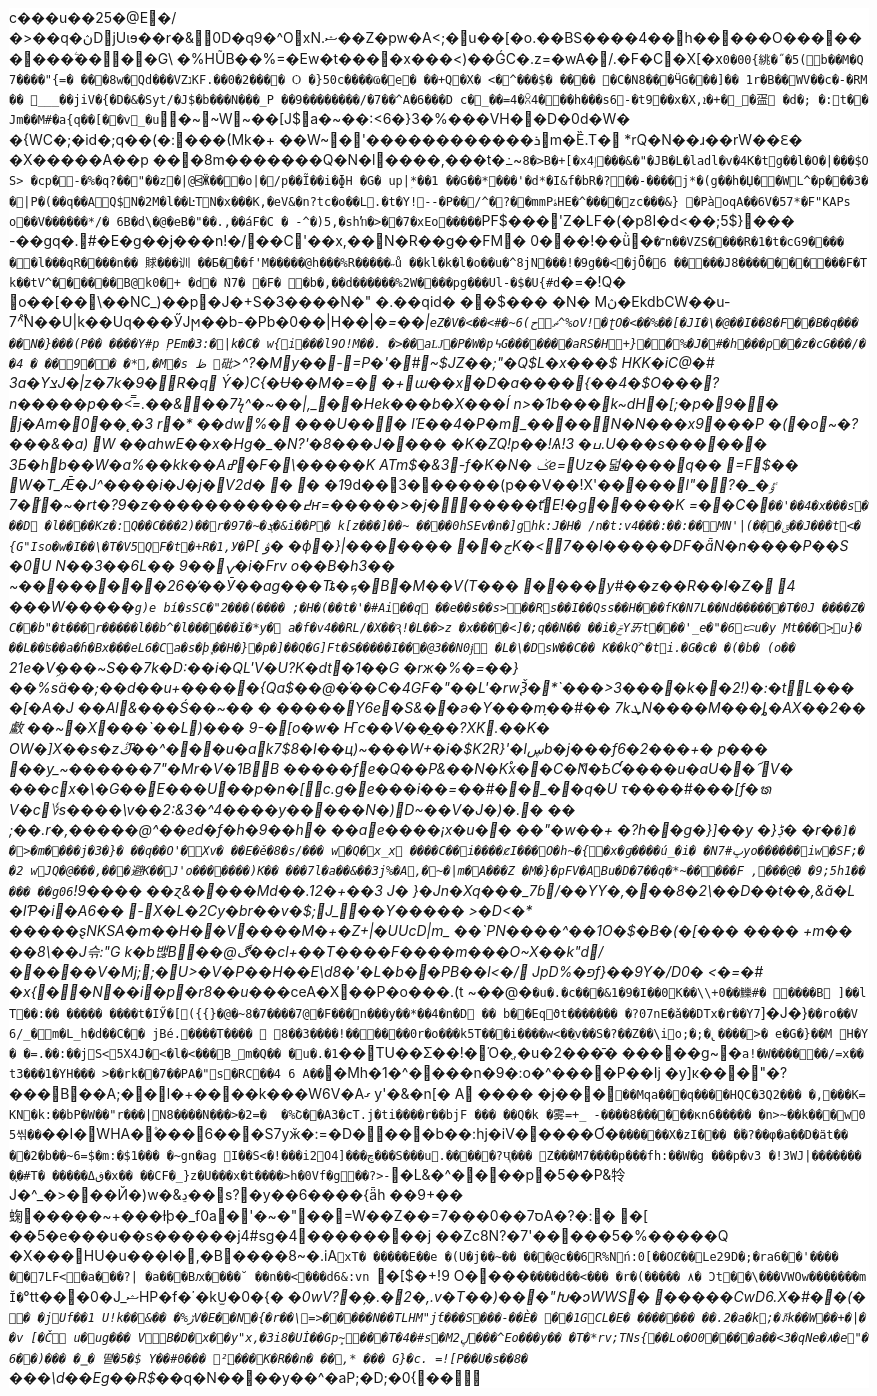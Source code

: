 c���u��25�@E�/�>��q�ڽDjUɩɘ��r�&0D�q9�^OxN.ޝ��Z�pw�A<;�u��[�o.��BS����4��h��� ��O���������ۧ����G\ �%HŨB��%=�Ew�t����x���<)��ǴC�.z=�wA�/.�F�C�X[�x`0�00{絩�˝�5(b��M�Q7����"{=�  ���8w�Qd���VZנKF.��0�2����  Ѻ �}50c����Ҩ�e� ��+Q�X� <�^���$� ����   �C�N8���ӴG���]�� 1r�B��WV��c�-�RM�� ___��jiV�{�D�&�Syt/�J$�b���N���_P ��9��������/�7��^A�6���D c�_��=4�ꇣ4���h���s6-�t9��x�X,ܐ�+�_�㿿 �d�; �:t��Jm��M#�a{q��[��v_�u`�~~W~��[J$a�~��:<6�}3�%���VH��D�0d�W� �{WC�;�id�;q��(�:���(Mk�+ ��W~�'������������ܪm�Ȅ.T� *rQ�N��ɹ��rW��Ԑ� �X�����A��p ���8m�������Q�N�l����,���t�߸~`8�>B�+[�xٳ4���&�"�JB�L�ladl�v�4K�tg��l�O�|���$OS> �cp�-�%�q?� �"��z�|@⍃Ӝ���o|�/p��Ĩ��i�ɸH �G� up|ؚ*��1 ��G��*���'�d*�I&f�bR�?��-����j*�(g��h�Џ��WL^�p���3��|P�(��q��AQ$N�2M�l��ĿTN�x���K,�eV&�n?tc�o��L.�t�Y!--�P��/^�?��mmPۀHE�^����zc���&} �PàoqA��6V�57*�F"KAPso��V������*/� 6B�d\�@�eB�"��.,��áF�C � -^�)5,�shŉ�>��7�xEo�� ���`PF$���'Z�LF�(�p8I�d<��;5$} ��� -��gq�.#�E�g��j���n!�/��C'��x,��N�R��g��FM� 0���!��ǜ�`�˭n��VZS����R�1�t�cG9������l���qR�� ��n�� 賕���训 ��Б�̐��f'M�����@h���%R�����˶ů ��kl�k�l�o��u�^8jN���!�9g��<�jȪ�6 �����J8����������F�Tk��tV^������B@k0�+ �d� ܵN7� �F� �b�,� �d������%2W����pg���Ul-�$�U{#d`�=�!Q� o��[��\��NC_)��p�J�+S�3����N�" �.��qid� �׵�$��� �N� Mڽ�EkdbCW��u-7^֟N��U|k��Uq���ӲJϻ��b-�Pb�0��|H��|�*=��|`eZ�V�<��<#�~6(ޡح^%oV!�ʈO�<��%��[�JI�\�@��I��8�F��B�q��� ��N�}���(P�� ����Y#p ۭPEm�3:�|k�C� w{i���l9O!M��. �>��aǇ�P�W�p߆G�������aRS�H+}��%�J�#�h���p��z�cG���/��4 � ��΁9�� �*,�M�s ظ 砒`>^?�My��-=P�'�#~$JZ��;"�Q$L�x���$ HKK�iC@�# 3a�YצJ�|z�7k�9�R�q Ý�)C{�Ʉ��M�=� �+ա��x�D�a����{��4�$O���?n�����p��<̿=.��&��7ϟ^�~��|,_��Hek���b�X���ĺ n>�1b���k~dH�[;�p�9�̐� j�Am�0��˛�3 r�* ��dw%� ���U��� lΈ��4�P�m_����N�N���x9���P �(�o~�?���&�a) W ��ahwE��x�Hg�_�N?'�8���J���� �K�ZQ!p��!Ѧ!3 �ߎ.U���s������ 3Б�hb��W�a%��kk��Aߝ�F�\� ����K ATm$�&3-f�K�N� ݢe=Uz�덟����q�� =F$�� W�T_Ǣ�J^����i�J�j�V2d� � � �1*9d��3������(p��V��!X'*�����l"�?�ٷ�_ �~�_ަ�7rt�?9�z�����������߄ҥ=�����>�j������ެtE!�g�����K =��C�`��'��4�x���s���D �l����Kz�:Q��C���2)��r�97�~�ܮ�&i��P޳� k[z���]��~ ����0hSEv�n�]ghk:J�H� /n�t:v4���:��:��MN'|(�ܼ��ݶ��J���t<�{G"Iso�w�I��\�T�V5QF�t�+R�1,У�`P[ ۋ� �ф�}|������� ��جK�<7��I�����DF�ǟN�n����P��S �0U N��3��6L�� ݍ��9�i�Frv o��B�h3�� ~��������26�̕��Ӯ��ag���Tȶ�ܟ�B�M��V(T��� ����y#��z��R��l�Z� 4 ���W�����`g)e bí�sSC�"2���(���� ;�H�(��t�'�#Ai��q ��e��s��s>��Rs��I��Qss��H���fK�N7L��Nd������T�0J ����Z�C��b"�t���r�����l��b^�l������ĭ�*y� a�f�v4��RL/�X��Ԇ!�L��>z �x����<]�;q��N�� ��i�ݗYㆮt���'_e�"�6ᜇu�y ֣Mt���>ֶu}���L��ʦ��a�ɦ�Bx���eL6�Ca�s�þ ͓��H�}�p�]��Q�G]Ft�S�����I���@3��N0ɉ׉ �L�\�DsW��C�� K��kQׄ^�ti.�G�c� �(�b� (o��`21e�Vܹ���~S��7k�D:��i�QL'V�U?K�dt�1��G �rж�%�=��}��%sä��;��d��u+����_�{Qa$��@�֫��C�4GF�"��L'�rwѮ�*`���>3����k��2!)�:�tL��� �[�A�J ��Al&���Ś��~�� � �����Y6e�S&��ə�Y���mָ��#�� 7kܜN����M���ȴ�AX��2��䲣 ��~׊�X���`��L)��� 9-�[o�w� Ҥc��V��̲��?X݃K.��K� OW�]X��s�zڭ�͆�^���u�ak7$8�I��ц)~���W+�i�$K2R}'�lڛb�j���f6�2���+� p��� ��y_~������7"�Mr�V�1BB �����fe�Q��P&��N�K֠x��C�ްN�ѢƇ����u�aU��՜V� ���c׭x�\�G��E���U��p�n�[c.g�e���i��=��#��_��q�U τ����#���[f�ᬣV�c؇s����\v��2:&3�^4����y��*��_�N�)D~��V�J�)�.� �� ;��.r�,�����@^��ed�f�h�9��h� ��ae����¡x�u�� ��"�w��+ �?h��g�}]��y �}ڋ� �r�`�]��>�m����j�3�}� ��q��O'�Xv� ��E�ě�8�s/��� w�Q�x_x ����C��i����ȼI���O�h~�{�x�ɡ����ú_�i� �N7#ڀyo������iw�SF;��2 wJQ�@���,���避K��J'o�������)K�� ���7l�a��&��3j%�A,�~�|m�A���Z �M�}�pFV�ABu�D�7��q�*~�����F ,���@� �9;5h1����� ��g06`!9���� ��ɀ&����Md��.12�+��3 J� }�Jn�Xq���_7ɓ/��YY�,���8�2\��D��t��,&ӑ�L �lƤ�i�A6�� -X�L�2Cy�br��v�$;J_�� Y����� >�D<�* �����ȿNKSA�m��H��V����M�+�Z+|�UUcD|m_ ��`PN����^��1O�$�B�(�[��� ���� +m �� ��8\��J슦:"G k�b밶B��@ڰ ��cl+��T����F����m���O~X��k"d/�����V�Mj;;�U>�V�P��H��E\d8�'�L�b��PB��l<�/ JpD%�פf}��9Y�/D0� <�=�# �x{��N��i�p�r8��u_���ceA�X��P�o���.(t ~��@�`�u�.�c� ��&1�9�I��0K��\\+0��鱳#� ����B ]��lT ��:�� ����� ����t�IӲ�[({{}�@�~8�7����7@�F���n���y��*��4�n�D �� b��Eqϑt������� �?07nE�ǎ��DTx�r��Y7` ]�J�}`��ro��V6/_�m�L_h�d��C�� jBé.����T����  8��3����!������0r�o���k5T���i����w<��ֵv��S�?��Z��\io;�;�̢����>� e�G�}��M H�Y� �=.��:��jS<5X4J�<�l�<���B_m�Q�� �u�.�1`��TU��Ʃ��!�Ό�ֱ.�u�2���̄� �����g~�`a!�W������/=x��t3���1�YH��� >��rk��7� �PA�"s�RC��4 6 A��`�Mh�1�\^����n�9�:o�^����P��Ij �y]κ���"�?���B��A;�� l�+����k���W6V�Aގ y'�&�n[� A ���� �j���`��Mqa���q����HQC�3Q2��� �,���K=KN�k:��bP�W��"r� ��|N8����N���>�2=�   �%Շ��A3�cT.j�ti����r��bjF ��� ��Q�k �雾=+_ -����8������κn6����� �n>~��k���w05씪��`��I�WHA�۫���6���S7yӂ�:=�D����b��:hj�iV�����Ơ�`���� ��X�zI��� �۠�?��φ�a��ٔD�ӓt����2�b��~6=$�m:�$1��� �~gn�ag I��S<�!���i2O4]���چ���S���u.�����?Ҷ��� Z���M7����p���fh:��W�g ���p�v3 �!3WJ|��������֪�#T� �����Δڧ�x�� ��CF�_}z�U���x�t����>h�0Vf�  g��?>-`�L&�^����p�5��P&㸳J�^_�>���Й�)w�&ڍ��򹚏s?�y��6����{ǟh ��9+��䗇�����~+���ɫþ�_f0a�'�~�"��=W��Z��=7���0��ס7A�?�:� �[ ��5�e���u��s������j4#sg�4��������j ��Zc8N?�7'�����5�%�����Q �X���HU�u���I�,�B����8~�.iA`xT� �����E��e �(U�j��~�� ���@c��6R%Nń:0[��OȻ��Le29D�;�ra6��'������7LF<�a���?| �a���Bԕ����˘ ��n��<���d6&:vn `�[$�+!9 O����`����d��<��� �r�(����� ۸� Ɔt��\���VWOw�������mĬ� `°tt���0�J_ޝHP�f�΄�kU̫�0�{*� �0wV?�̦�.�2�,.v�T��)���"Խ�ɔWWS� �����CwD6.X�#��(� `� �jUf��1 U!k��&�� �%ڒV�E��N�{�r��\=>�����N��TLHM"jƭ���S���-��Ѐ� ��1GCL�E� ������� ��.2�a�k;�ꋭk��W��+�|��v [�Č u�ug��� VB�D�x��y"x,�3i8�Uİ��Gpܾ~���T�4�#s�M׍ڸ2���^Eo���y�� �T�*rv;TNs{��Lo�O0����a��<3�qNe�۸�e"�6��)��� �̳� 뗱�5�$ Y��#0��� ²ׇ���K�R��n� ��,* ��� G}�c. =![P��U�s��8�`���\d��Eg��R$*��q�N�� ��y��^�aP;�D;�0{��